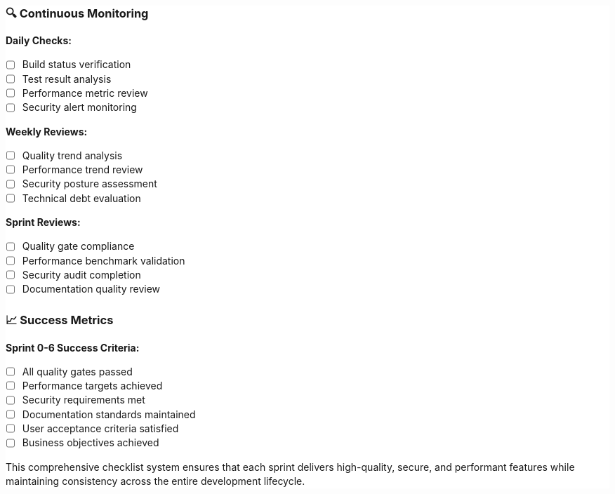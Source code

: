 ### 🔍 Continuous Monitoring

**Daily Checks:**

- [ ] Build status verification
- [ ] Test result analysis
- [ ] Performance metric review
- [ ] Security alert monitoring

**Weekly Reviews:**

- [ ] Quality trend analysis
- [ ] Performance trend review
- [ ] Security posture assessment
- [ ] Technical debt evaluation

**Sprint Reviews:**

- [ ] Quality gate compliance
- [ ] Performance benchmark validation
- [ ] Security audit completion
- [ ] Documentation quality review

### 📈 Success Metrics

**Sprint 0-6 Success Criteria:**

- [ ] All quality gates passed
- [ ] Performance targets achieved
- [ ] Security requirements met
- [ ] Documentation standards maintained
- [ ] User acceptance criteria satisfied
- [ ] Business objectives achieved

This comprehensive checklist system ensures that each sprint delivers
high-quality, secure, and performant features while maintaining consistency
across the entire development lifecycle.
